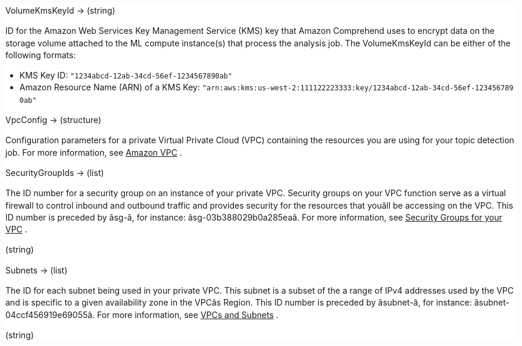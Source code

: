 VolumeKmsKeyId -> (string)

ID for the Amazon Web Services Key Management Service (KMS) key that Amazon Comprehend uses to encrypt data on the storage volume attached to the ML compute instance(s) that process the analysis job. The VolumeKmsKeyId can be either of the following formats:

- KMS Key ID: `"1234abcd-12ab-34cd-56ef-1234567890ab"`
- Amazon Resource Name (ARN) of a KMS Key: `"arn:aws:kms:us-west-2:111122223333:key/1234abcd-12ab-34cd-56ef-1234567890ab"`

VpcConfig -> (structure)

Configuration parameters for a private Virtual Private Cloud (VPC) containing the resources you are using for your topic detection job. For more information, see [Amazon VPC](https://docs.aws.amazon.com/vpc/latest/userguide/what-is-amazon-vpc.html) .

SecurityGroupIds -> (list)

The ID number for a security group on an instance of your private VPC. Security groups on your VPC function serve as a virtual firewall to control inbound and outbound traffic and provides security for the resources that youâll be accessing on the VPC. This ID number is preceded by âsg-â, for instance: âsg-03b388029b0a285eaâ. For more information, see [Security Groups for your VPC](https://docs.aws.amazon.com/vpc/latest/userguide/VPC_SecurityGroups.html) .

(string)

Subnets -> (list)

The ID for each subnet being used in your private VPC. This subnet is a subset of the a range of IPv4 addresses used by the VPC and is specific to a given availability zone in the VPCâs Region. This ID number is preceded by âsubnet-â, for instance: âsubnet-04ccf456919e69055â. For more information, see [VPCs and Subnets](https://docs.aws.amazon.com/vpc/latest/userguide/VPC_Subnets.html) .

(string)